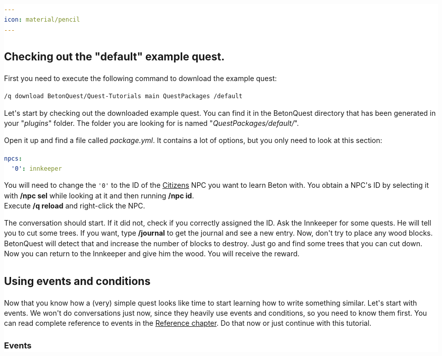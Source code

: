 ```yaml
---
icon: material/pencil
---
```


## Checking out the "default" example quest. 

First you need to execute the following command to download the example quest:
````
/q download BetonQuest/Quest-Tutorials main QuestPackages /default
````

Let's start by checking out the downloaded example quest. You can find it in the BetonQuest directory that has been
generated in your "_plugins_" folder. The folder you are looking for is named "_QuestPackages/default/_".

Open it up and find a file called _package.yml_. It contains a lot of options, but you only need to look at this section:
```YAML linenums="1"
npcs:
  '0': innkeeper
```
You will need to change the `'0'` to the ID of the [Citizens](../../Documentation/Compatibility.md#npcs-using-citizens)
NPC you want to learn Beton with. 
You obtain a NPC's ID by selecting it with **/npc sel** while looking at it and then running **/npc id**.   
Execute **/q reload** and right-click the NPC.

The conversation should start. If it did not, check if you correctly assigned the ID. Ask the Innkeeper for some quests.
He will tell you to cut some trees. If you want, type **/journal** to get the journal and see a new entry.
Now, don't try to place any wood blocks. BetonQuest will detect that and increase the number of blocks to destroy.
Just go and find some trees that you can cut down. Now you can return to the Innkeeper and give him the wood.
You will receive the reward.

## Using events and conditions

Now that you know how a (very) simple quest looks like time to start learning how to write something similar. 
Let's start with events. We won't do conversations just now, since they heavily use events and conditions, 
so you need to know them first. You can read complete reference to events in the [Reference chapter](../../Documentation/Reference.md#events).
Do that now or just continue with this tutorial.

### Events
